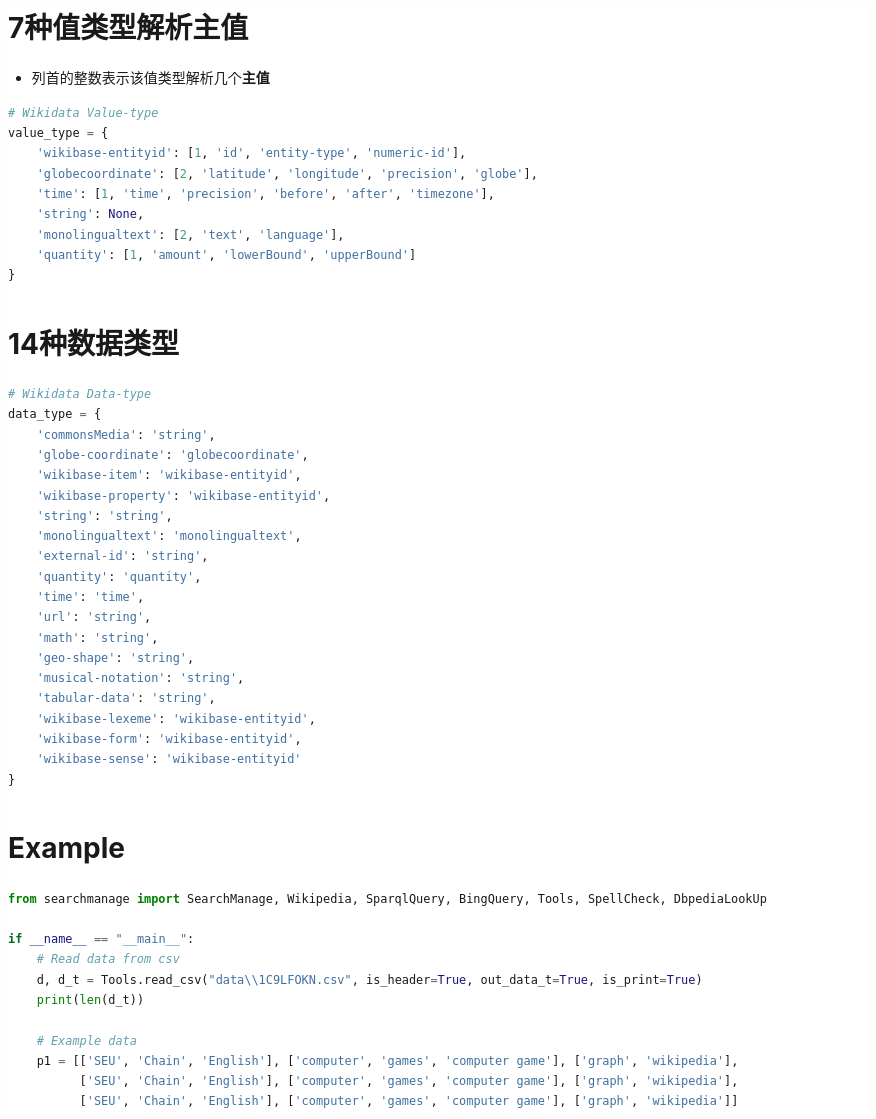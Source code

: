 

# 7种值类型解析主值

- 列首的整数表示该值类型解析几个**主值**

```python
# Wikidata Value-type
value_type = {
    'wikibase-entityid': [1, 'id', 'entity-type', 'numeric-id'],
    'globecoordinate': [2, 'latitude', 'longitude', 'precision', 'globe'],
    'time': [1, 'time', 'precision', 'before', 'after', 'timezone'],
    'string': None,
    'monolingualtext': [2, 'text', 'language'],
    'quantity': [1, 'amount', 'lowerBound', 'upperBound']
}
```



# 14种数据类型

```python
# Wikidata Data-type
data_type = {
    'commonsMedia': 'string',
    'globe-coordinate': 'globecoordinate',
    'wikibase-item': 'wikibase-entityid',
    'wikibase-property': 'wikibase-entityid',
    'string': 'string',
    'monolingualtext': 'monolingualtext',
    'external-id': 'string',
    'quantity': 'quantity',
    'time': 'time',
    'url': 'string',
    'math': 'string',
    'geo-shape': 'string',
    'musical-notation': 'string',
    'tabular-data': 'string',
    'wikibase-lexeme': 'wikibase-entityid',
    'wikibase-form': 'wikibase-entityid',
    'wikibase-sense': 'wikibase-entityid'
}
```



# Example

```python
from searchmanage import SearchManage, Wikipedia, SparqlQuery, BingQuery, Tools, SpellCheck, DbpediaLookUp

if __name__ == "__main__":
    # Read data from csv
    d, d_t = Tools.read_csv("data\\1C9LFOKN.csv", is_header=True, out_data_t=True, is_print=True)
    print(len(d_t))

    # Example data
    p1 = [['SEU', 'Chain', 'English'], ['computer', 'games', 'computer game'], ['graph', 'wikipedia'],
          ['SEU', 'Chain', 'English'], ['computer', 'games', 'computer game'], ['graph', 'wikipedia'],
          ['SEU', 'Chain', 'English'], ['computer', 'games', 'computer game'], ['graph', 'wikipedia']]
```